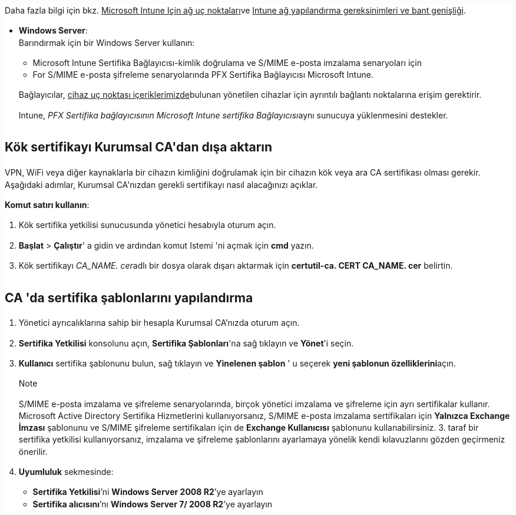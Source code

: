   Daha fazla bilgi için bkz. [Microsoft Intune Için ağ uç noktaları](../fundamentals/intune-endpoints.md)ve [Intune ağ yapılandırma gereksinimleri ve bant genişliği](../fundamentals/network-bandwidth-use.md).

- **Windows Server**:  
  Barındırmak için bir Windows Server kullanın:

  - Microsoft Intune Sertifika Bağlayıcısı-kimlik doğrulama ve S/MIME e-posta imzalama senaryoları için
  - For S/MIME e-posta şifreleme senaryolarında PFX Sertifika Bağlayıcısı Microsoft Intune.

  Bağlayıcılar, [cihaz uç noktası içeriklerimizde](https://docs.microsoft.com/intune/fundamentals/intune-endpoints#access-for-managed-devices)bulunan yönetilen cihazlar için ayrıntılı bağlantı noktalarına erişim gerektirir.

  Intune, *PFX Sertifika bağlayıcısının* *Microsoft Intune sertifika Bağlayıcısı*aynı sunucuya yüklenmesini destekler.
  
## <a name="export-the-root-certificate-from-the-enterprise-ca"></a>Kök sertifikayı Kurumsal CA'dan dışa aktarın

VPN, WiFi veya diğer kaynaklarla bir cihazın kimliğini doğrulamak için bir cihazın kök veya ara CA sertifikası olması gerekir. Aşağıdaki adımlar, Kurumsal CA'nızdan gerekli sertifikayı nasıl alacağınızı açıklar.

**Komut satırı kullanın**:  
1. Kök sertifika yetkilisi sunucusunda yönetici hesabıyla oturum açın.
 
2. **Başlat** > **Çalıştır**' a gidin ve ardından komut Istemi 'ni açmak için **cmd** yazın. 
    
3. Kök sertifikayı *CA_NAME. cer*adlı bir dosya olarak dışarı aktarmak için **certutil-ca. CERT CA_NAME. cer** belirtin.



## <a name="configure-certificate-templates-on-the-ca"></a>CA 'da sertifika şablonlarını yapılandırma

1. Yönetici ayrıcalıklarına sahip bir hesapla Kurumsal CA’nızda oturum açın.
2. **Sertifika Yetkilisi** konsolunu açın, **Sertifika Şablonları**'na sağ tıklayın ve **Yönet**'i seçin.
3. **Kullanıcı** sertifika şablonunu bulun, sağ tıklayın ve **Yinelenen şablon** ' u seçerek **yeni şablonun özelliklerini**açın.

    > [!NOTE]
    > S/MIME e-posta imzalama ve şifreleme senaryolarında, birçok yönetici imzalama ve şifreleme için ayrı sertifikalar kullanır. Microsoft Active Directory Sertifika Hizmetlerini kullanıyorsanız, S/MIME e-posta imzalama sertifikaları için **Yalnızca Exchange İmzası** şablonunu ve S/MIME şifreleme sertifikaları için de **Exchange Kullanıcısı** şablonunu kullanabilirsiniz.  3\. taraf bir sertifika yetkilisi kullanıyorsanız, imzalama ve şifreleme şablonlarını ayarlamaya yönelik kendi kılavuzlarını gözden geçirmeniz önerilir.

4. **Uyumluluk** sekmesinde:

    - **Sertifika Yetkilisi**’ni **Windows Server 2008 R2**’ye ayarlayın
    - **Sertifika alıcısını**’nı **Windows Server 7/ 2008 R2**’ye ayarlayın
